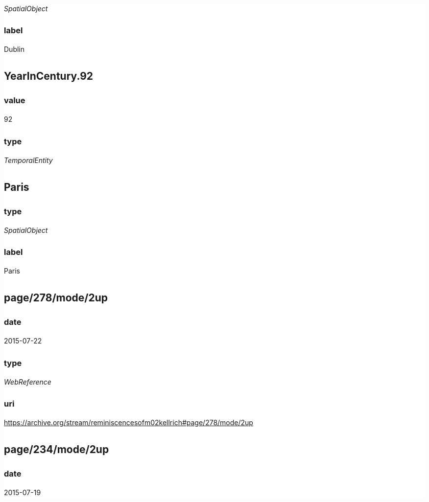 
*SpatialObject*

### label


Dublin

## YearInCentury.92

### value


92

### type


*TemporalEntity*

## Paris

### type


*SpatialObject*

### label


Paris

## page/278/mode/2up

### date


2015-07-22

### type


*WebReference*

### uri


https://archive.org/stream/reminiscencesofm02kellrich#page/278/mode/2up

## page/234/mode/2up

### date


2015-07-19

